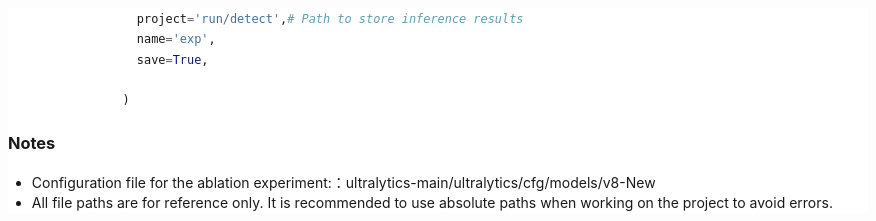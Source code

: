 ``` python  
                  project='run/detect',# Path to store inference results
                  name='exp',
                  save=True,
                 
                )
```    
### Notes  
* Configuration file for the ablation experiment:：ultralytics-main/ultralytics/cfg/models/v8-New  
* All file paths are for reference only. It is recommended to use absolute paths when working on the project to avoid errors.  







